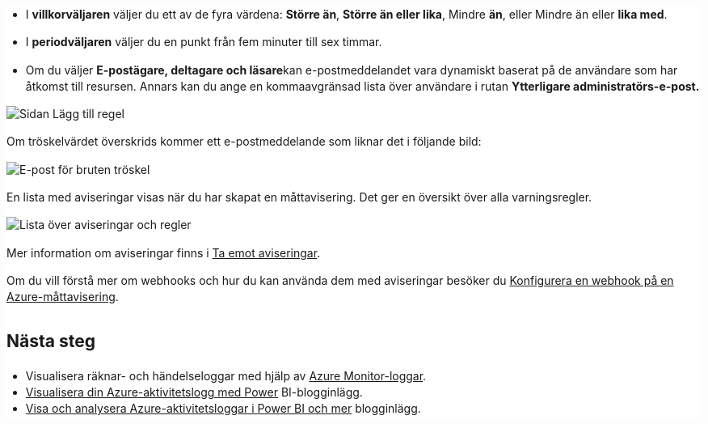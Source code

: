    * I **villkorväljaren** väljer du ett av de fyra värdena: **Större än**, **Större än eller lika**, Mindre **än**, eller Mindre än eller **lika med**.

   * I **periodväljaren** väljer du en punkt från fem minuter till sex timmar.

   * Om du väljer **E-postägare, deltagare och läsare**kan e-postmeddelandet vara dynamiskt baserat på de användare som har åtkomst till resursen. Annars kan du ange en kommaavgränsad lista över användare i rutan **Ytterligare administratörs-e-post.**

   ![Sidan Lägg till regel][7]

Om tröskelvärdet överskrids kommer ett e-postmeddelande som liknar det i följande bild:

![E-post för bruten tröskel][8]

En lista med aviseringar visas när du har skapat en måttavisering. Det ger en översikt över alla varningsregler.

![Lista över aviseringar och regler][9]

Mer information om aviseringar finns i [Ta emot aviseringar](../monitoring-and-diagnostics/insights-receive-alert-notifications.md).

Om du vill förstå mer om webhooks och hur du kan använda dem med aviseringar besöker du [Konfigurera en webhook på en Azure-måttavisering](../azure-monitor/platform/alerts-webhooks.md).

## <a name="next-steps"></a>Nästa steg

* Visualisera räknar- och händelseloggar med hjälp av [Azure Monitor-loggar](../azure-monitor/insights/azure-networking-analytics.md).
* [Visualisera din Azure-aktivitetslogg med Power](https://blogs.msdn.com/b/powerbi/archive/2015/09/30/monitor-azure-audit-logs-with-power-bi.aspx) BI-blogginlägg.
* [Visa och analysera Azure-aktivitetsloggar i Power BI och mer](https://azure.microsoft.com/blog/analyze-azure-audit-logs-in-powerbi-more/) blogginlägg.

[1]: ./media/application-gateway-diagnostics/figure1.png
[2]: ./media/application-gateway-diagnostics/figure2.png
[3]: ./media/application-gateway-diagnostics/figure3.png
[4]: ./media/application-gateway-diagnostics/figure4.png
[5]: ./media/application-gateway-diagnostics/figure5.png
[6]: ./media/application-gateway-diagnostics/figure6.png
[7]: ./media/application-gateway-diagnostics/figure7.png
[8]: ./media/application-gateway-diagnostics/figure8.png
[9]: ./media/application-gateway-diagnostics/figure9.png
[10]: ./media/application-gateway-diagnostics/figure10.png
